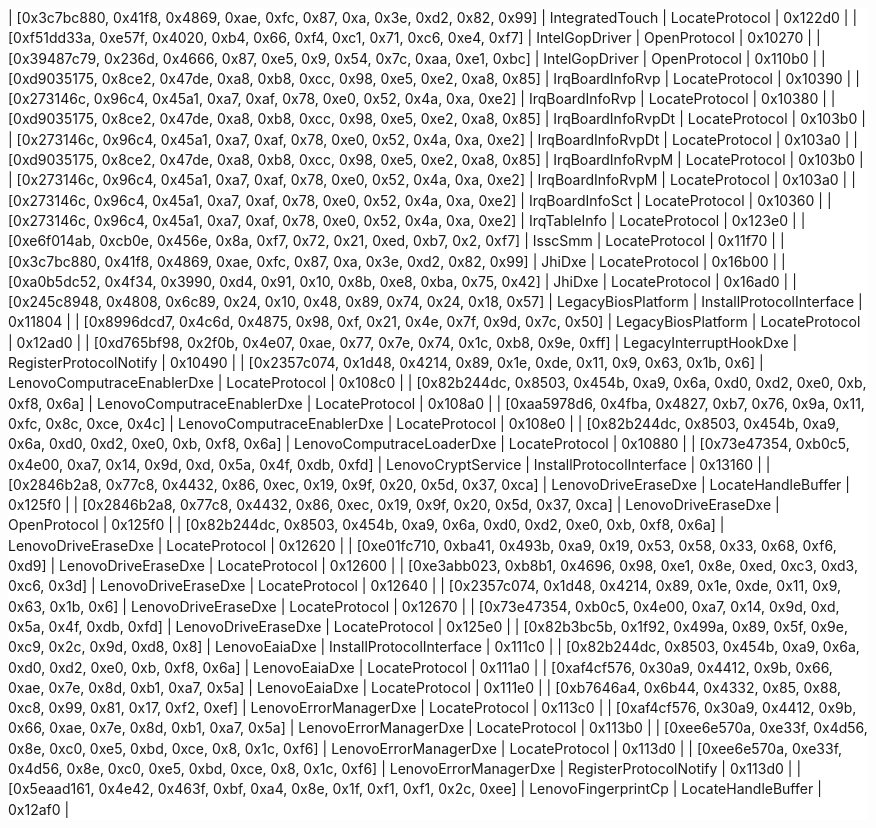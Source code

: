 | [0x3c7bc880, 0x41f8, 0x4869, 0xae, 0xfc, 0x87, 0xa, 0x3e, 0xd2, 0x82, 0x99] | IntegratedTouch | LocateProtocol | 0x122d0 |
| [0xf51dd33a, 0xe57f, 0x4020, 0xb4, 0x66, 0xf4, 0xc1, 0x71, 0xc6, 0xe4, 0xf7] | IntelGopDriver | OpenProtocol | 0x10270 |
| [0x39487c79, 0x236d, 0x4666, 0x87, 0xe5, 0x9, 0x54, 0x7c, 0xaa, 0xe1, 0xbc] | IntelGopDriver | OpenProtocol | 0x110b0 |
| [0xd9035175, 0x8ce2, 0x47de, 0xa8, 0xb8, 0xcc, 0x98, 0xe5, 0xe2, 0xa8, 0x85] | IrqBoardInfoRvp | LocateProtocol | 0x10390 |
| [0x273146c, 0x96c4, 0x45a1, 0xa7, 0xaf, 0x78, 0xe0, 0x52, 0x4a, 0xa, 0xe2] | IrqBoardInfoRvp | LocateProtocol | 0x10380 |
| [0xd9035175, 0x8ce2, 0x47de, 0xa8, 0xb8, 0xcc, 0x98, 0xe5, 0xe2, 0xa8, 0x85] | IrqBoardInfoRvpDt | LocateProtocol | 0x103b0 |
| [0x273146c, 0x96c4, 0x45a1, 0xa7, 0xaf, 0x78, 0xe0, 0x52, 0x4a, 0xa, 0xe2] | IrqBoardInfoRvpDt | LocateProtocol | 0x103a0 |
| [0xd9035175, 0x8ce2, 0x47de, 0xa8, 0xb8, 0xcc, 0x98, 0xe5, 0xe2, 0xa8, 0x85] | IrqBoardInfoRvpM | LocateProtocol | 0x103b0 |
| [0x273146c, 0x96c4, 0x45a1, 0xa7, 0xaf, 0x78, 0xe0, 0x52, 0x4a, 0xa, 0xe2] | IrqBoardInfoRvpM | LocateProtocol | 0x103a0 |
| [0x273146c, 0x96c4, 0x45a1, 0xa7, 0xaf, 0x78, 0xe0, 0x52, 0x4a, 0xa, 0xe2] | IrqBoardInfoSct | LocateProtocol | 0x10360 |
| [0x273146c, 0x96c4, 0x45a1, 0xa7, 0xaf, 0x78, 0xe0, 0x52, 0x4a, 0xa, 0xe2] | IrqTableInfo | LocateProtocol | 0x123e0 |
| [0xe6f014ab, 0xcb0e, 0x456e, 0x8a, 0xf7, 0x72, 0x21, 0xed, 0xb7, 0x2, 0xf7] | IsscSmm | LocateProtocol | 0x11f70 |
| [0x3c7bc880, 0x41f8, 0x4869, 0xae, 0xfc, 0x87, 0xa, 0x3e, 0xd2, 0x82, 0x99] | JhiDxe | LocateProtocol | 0x16b00 |
| [0xa0b5dc52, 0x4f34, 0x3990, 0xd4, 0x91, 0x10, 0x8b, 0xe8, 0xba, 0x75, 0x42] | JhiDxe | LocateProtocol | 0x16ad0 |
| [0x245c8948, 0x4808, 0x6c89, 0x24, 0x10, 0x48, 0x89, 0x74, 0x24, 0x18, 0x57] | LegacyBiosPlatform | InstallProtocolInterface | 0x11804 |
| [0x8996dcd7, 0x4c6d, 0x4875, 0x98, 0xf, 0x21, 0x4e, 0x7f, 0x9d, 0x7c, 0x50] | LegacyBiosPlatform | LocateProtocol | 0x12ad0 |
| [0xd765bf98, 0x2f0b, 0x4e07, 0xae, 0x77, 0x7e, 0x74, 0x1c, 0xb8, 0x9e, 0xff] | LegacyInterruptHookDxe | RegisterProtocolNotify | 0x10490 |
| [0x2357c074, 0x1d48, 0x4214, 0x89, 0x1e, 0xde, 0x11, 0x9, 0x63, 0x1b, 0x6] | LenovoComputraceEnablerDxe | LocateProtocol | 0x108c0 |
| [0x82b244dc, 0x8503, 0x454b, 0xa9, 0x6a, 0xd0, 0xd2, 0xe0, 0xb, 0xf8, 0x6a] | LenovoComputraceEnablerDxe | LocateProtocol | 0x108a0 |
| [0xaa5978d6, 0x4fba, 0x4827, 0xb7, 0x76, 0x9a, 0x11, 0xfc, 0x8c, 0xce, 0x4c] | LenovoComputraceEnablerDxe | LocateProtocol | 0x108e0 |
| [0x82b244dc, 0x8503, 0x454b, 0xa9, 0x6a, 0xd0, 0xd2, 0xe0, 0xb, 0xf8, 0x6a] | LenovoComputraceLoaderDxe | LocateProtocol | 0x10880 |
| [0x73e47354, 0xb0c5, 0x4e00, 0xa7, 0x14, 0x9d, 0xd, 0x5a, 0x4f, 0xdb, 0xfd] | LenovoCryptService | InstallProtocolInterface | 0x13160 |
| [0x2846b2a8, 0x77c8, 0x4432, 0x86, 0xec, 0x19, 0x9f, 0x20, 0x5d, 0x37, 0xca] | LenovoDriveEraseDxe | LocateHandleBuffer | 0x125f0 |
| [0x2846b2a8, 0x77c8, 0x4432, 0x86, 0xec, 0x19, 0x9f, 0x20, 0x5d, 0x37, 0xca] | LenovoDriveEraseDxe | OpenProtocol | 0x125f0 |
| [0x82b244dc, 0x8503, 0x454b, 0xa9, 0x6a, 0xd0, 0xd2, 0xe0, 0xb, 0xf8, 0x6a] | LenovoDriveEraseDxe | LocateProtocol | 0x12620 |
| [0xe01fc710, 0xba41, 0x493b, 0xa9, 0x19, 0x53, 0x58, 0x33, 0x68, 0xf6, 0xd9] | LenovoDriveEraseDxe | LocateProtocol | 0x12600 |
| [0xe3abb023, 0xb8b1, 0x4696, 0x98, 0xe1, 0x8e, 0xed, 0xc3, 0xd3, 0xc6, 0x3d] | LenovoDriveEraseDxe | LocateProtocol | 0x12640 |
| [0x2357c074, 0x1d48, 0x4214, 0x89, 0x1e, 0xde, 0x11, 0x9, 0x63, 0x1b, 0x6] | LenovoDriveEraseDxe | LocateProtocol | 0x12670 |
| [0x73e47354, 0xb0c5, 0x4e00, 0xa7, 0x14, 0x9d, 0xd, 0x5a, 0x4f, 0xdb, 0xfd] | LenovoDriveEraseDxe | LocateProtocol | 0x125e0 |
| [0x82b3bc5b, 0x1f92, 0x499a, 0x89, 0x5f, 0x9e, 0xc9, 0x2c, 0x9d, 0xd8, 0x8] | LenovoEaiaDxe | InstallProtocolInterface | 0x111c0 |
| [0x82b244dc, 0x8503, 0x454b, 0xa9, 0x6a, 0xd0, 0xd2, 0xe0, 0xb, 0xf8, 0x6a] | LenovoEaiaDxe | LocateProtocol | 0x111a0 |
| [0xaf4cf576, 0x30a9, 0x4412, 0x9b, 0x66, 0xae, 0x7e, 0x8d, 0xb1, 0xa7, 0x5a] | LenovoEaiaDxe | LocateProtocol | 0x111e0 |
| [0xb7646a4, 0x6b44, 0x4332, 0x85, 0x88, 0xc8, 0x99, 0x81, 0x17, 0xf2, 0xef] | LenovoErrorManagerDxe | LocateProtocol | 0x113c0 |
| [0xaf4cf576, 0x30a9, 0x4412, 0x9b, 0x66, 0xae, 0x7e, 0x8d, 0xb1, 0xa7, 0x5a] | LenovoErrorManagerDxe | LocateProtocol | 0x113b0 |
| [0xee6e570a, 0xe33f, 0x4d56, 0x8e, 0xc0, 0xe5, 0xbd, 0xce, 0x8, 0x1c, 0xf6] | LenovoErrorManagerDxe | LocateProtocol | 0x113d0 |
| [0xee6e570a, 0xe33f, 0x4d56, 0x8e, 0xc0, 0xe5, 0xbd, 0xce, 0x8, 0x1c, 0xf6] | LenovoErrorManagerDxe | RegisterProtocolNotify | 0x113d0 |
| [0x5eaad161, 0x4e42, 0x463f, 0xbf, 0xa4, 0x8e, 0x1f, 0xf1, 0xf1, 0x2c, 0xee] | LenovoFingerprintCp | LocateHandleBuffer | 0x12af0 |